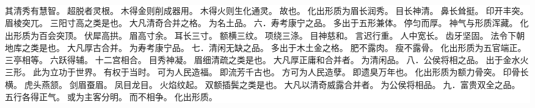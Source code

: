 其清秀有慧智。
超脱者灵根。
木得金则削成器用。
木得火则生化通灵。
故也。
化出形质为眉长润秀。
目长神清。
鼻长耸挺。
印开丰突。
眉棱突兀。
三阳寸高之类是也。
大凡清奇合并之格。
为名土品。
六．寿考康宁之品。
多出于五形兼体。
停匀而厚。
神气与形质浑藏。
化出形质为百会突顶。
伏犀高拱。
眉高寸余。
耳长三寸。
额横三纹。
项绕三涤。
目神慈和。
言迟行重。
人中宽长。
齿牙坚固。
法令下朝地库之类是也。
大凡厚古合并。
为寿考康宁品。
七．清闲无缺之品。
多出于木土金之格。
肥不露肉。
瘦不露骨。
化出形质为五官端正。
三亭相等。
六跃得辅。
十二宫相合。
目秀神凝。
眉细清疏之类是也。
大凡厚正庸和合并者。
为清闲品。
八．公侯将相之品。
出于金水火三形。
此为立功于世界。
有权于当时。
可为人民造福。
即流芳千古也。
方可为人民造孽。
即遗臭万年也。
化出形质为额力骨突。
印骨长横。
虎头燕颔。
剑眉蚕眉。
凤目龙目。
火焰纹起。
双额插鬓之类是也。
大凡以清奇威露合并者。
为公侯将相品。
九．富贵双全之品。
五行各得正气。
或为主客分明。
而不相争。
化出形质。